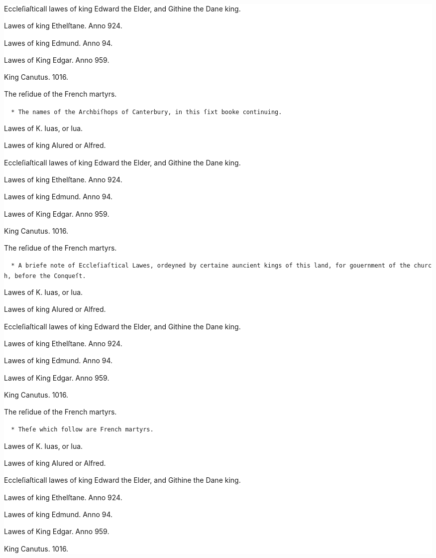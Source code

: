 Eccleſiaſticall lawes of king Edward the Elder, and Githine the Dane king.

Lawes of king Ethelſtane. Anno 924.

Lawes of king Edmund. Anno 94.

Lawes of King Edgar. Anno 959.

King Canutus. 1016.

The reſidue of the French martyrs.

      * The names of the Archbiſhops of Canterbury, in this ſixt booke continuing.

Lawes of K. Iuas, or Iua.

Lawes of king Alured or Alfred.

Eccleſiaſticall lawes of king Edward the Elder, and Githine the Dane king.

Lawes of king Ethelſtane. Anno 924.

Lawes of king Edmund. Anno 94.

Lawes of King Edgar. Anno 959.

King Canutus. 1016.

The reſidue of the French martyrs.

      * A briefe note of Eccleſiaſtical Lawes, ordeyned by certaine auncient kings of this land, for gouernment of the church, before the Conqueſt.

Lawes of K. Iuas, or Iua.

Lawes of king Alured or Alfred.

Eccleſiaſticall lawes of king Edward the Elder, and Githine the Dane king.

Lawes of king Ethelſtane. Anno 924.

Lawes of king Edmund. Anno 94.

Lawes of King Edgar. Anno 959.

King Canutus. 1016.

The reſidue of the French martyrs.

      * Theſe which follow are French martyrs.

Lawes of K. Iuas, or Iua.

Lawes of king Alured or Alfred.

Eccleſiaſticall lawes of king Edward the Elder, and Githine the Dane king.

Lawes of king Ethelſtane. Anno 924.

Lawes of king Edmund. Anno 94.

Lawes of King Edgar. Anno 959.

King Canutus. 1016.
